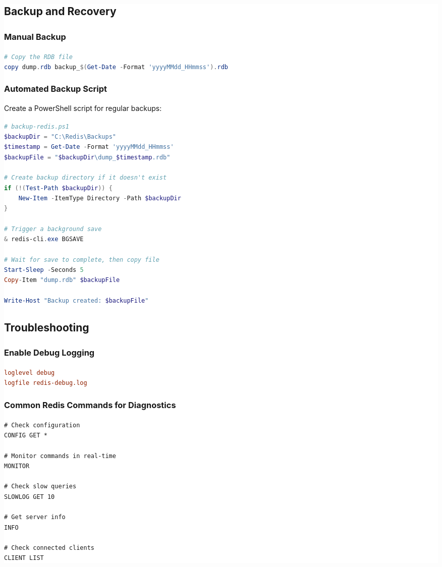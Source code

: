 ## Backup and Recovery

### Manual Backup

```powershell
# Copy the RDB file
copy dump.rdb backup_$(Get-Date -Format 'yyyyMMdd_HHmmss').rdb
```

### Automated Backup Script

Create a PowerShell script for regular backups:

```powershell
# backup-redis.ps1
$backupDir = "C:\Redis\Backups"
$timestamp = Get-Date -Format 'yyyyMMdd_HHmmss'
$backupFile = "$backupDir\dump_$timestamp.rdb"

# Create backup directory if it doesn't exist
if (!(Test-Path $backupDir)) {
    New-Item -ItemType Directory -Path $backupDir
}

# Trigger a background save
& redis-cli.exe BGSAVE

# Wait for save to complete, then copy file
Start-Sleep -Seconds 5
Copy-Item "dump.rdb" $backupFile

Write-Host "Backup created: $backupFile"
```

## Troubleshooting

### Enable Debug Logging

```conf
loglevel debug
logfile redis-debug.log
```

### Common Redis Commands for Diagnostics

```redis
# Check configuration
CONFIG GET *

# Monitor commands in real-time
MONITOR

# Check slow queries
SLOWLOG GET 10

# Get server info
INFO

# Check connected clients
CLIENT LIST
```
